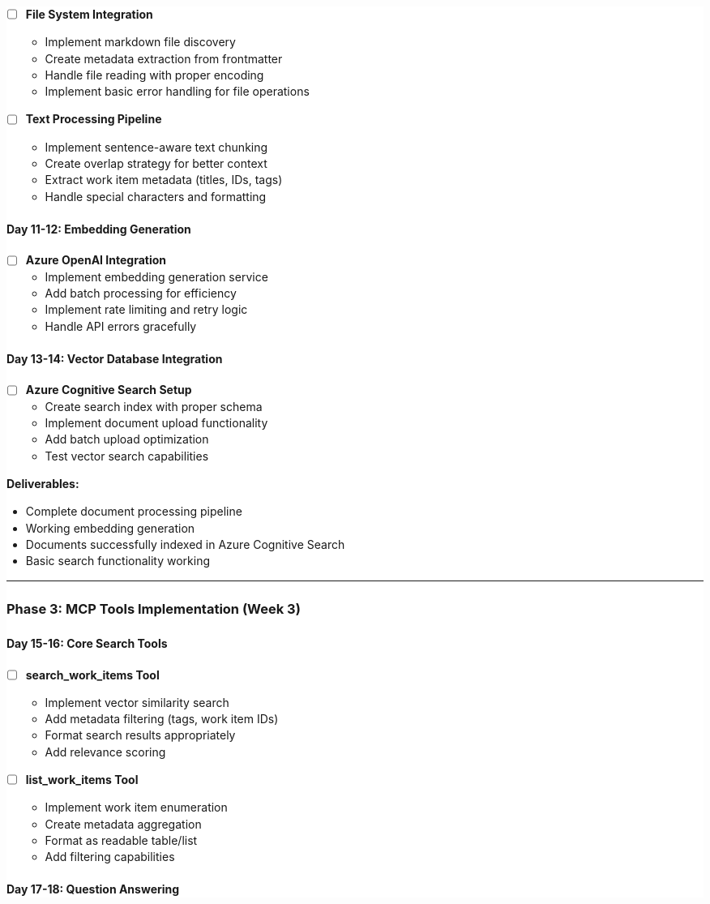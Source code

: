 - [ ] **File System Integration**

  - Implement markdown file discovery
  - Create metadata extraction from frontmatter
  - Handle file reading with proper encoding
  - Implement basic error handling for file operations

- [ ] **Text Processing Pipeline**
  - Implement sentence-aware text chunking
  - Create overlap strategy for better context
  - Extract work item metadata (titles, IDs, tags)
  - Handle special characters and formatting

#### Day 11-12: Embedding Generation

- [ ] **Azure OpenAI Integration**
  - Implement embedding generation service
  - Add batch processing for efficiency
  - Implement rate limiting and retry logic
  - Handle API errors gracefully

#### Day 13-14: Vector Database Integration

- [ ] **Azure Cognitive Search Setup**
  - Create search index with proper schema
  - Implement document upload functionality
  - Add batch upload optimization
  - Test vector search capabilities

**Deliverables:**

- Complete document processing pipeline
- Working embedding generation
- Documents successfully indexed in Azure Cognitive Search
- Basic search functionality working

---

### Phase 3: MCP Tools Implementation (Week 3)

#### Day 15-16: Core Search Tools

- [ ] **search_work_items Tool**

  - Implement vector similarity search
  - Add metadata filtering (tags, work item IDs)
  - Format search results appropriately
  - Add relevance scoring

- [ ] **list_work_items Tool**
  - Implement work item enumeration
  - Create metadata aggregation
  - Format as readable table/list
  - Add filtering capabilities

#### Day 17-18: Question Answering
